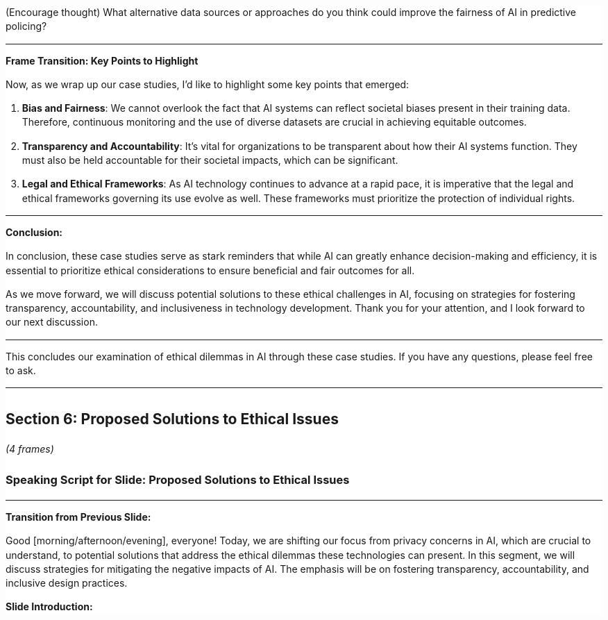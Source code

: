 (Encourage thought) What alternative data sources or approaches do you think could improve the fairness of AI in predictive policing?

---

**Frame Transition: Key Points to Highlight**

Now, as we wrap up our case studies, I’d like to highlight some key points that emerged:

1. **Bias and Fairness**: We cannot overlook the fact that AI systems can reflect societal biases present in their training data. Therefore, continuous monitoring and the use of diverse datasets are crucial in achieving equitable outcomes.
   
2. **Transparency and Accountability**: It’s vital for organizations to be transparent about how their AI systems function. They must also be held accountable for their societal impacts, which can be significant.

3. **Legal and Ethical Frameworks**: As AI technology continues to advance at a rapid pace, it is imperative that the legal and ethical frameworks governing its use evolve as well. These frameworks must prioritize the protection of individual rights.

---

**Conclusion:**

In conclusion, these case studies serve as stark reminders that while AI can greatly enhance decision-making and efficiency, it is essential to prioritize ethical considerations to ensure beneficial and fair outcomes for all. 

As we move forward, we will discuss potential solutions to these ethical challenges in AI, focusing on strategies for fostering transparency, accountability, and inclusiveness in technology development. Thank you for your attention, and I look forward to our next discussion. 

--- 

This concludes our examination of ethical dilemmas in AI through these case studies. If you have any questions, please feel free to ask. 

---

## Section 6: Proposed Solutions to Ethical Issues
*(4 frames)*

### Speaking Script for Slide: Proposed Solutions to Ethical Issues

---

**Transition from Previous Slide:**

Good [morning/afternoon/evening], everyone! Today, we are shifting our focus from privacy concerns in AI, which are crucial to understand, to potential solutions that address the ethical dilemmas these technologies can present. In this segment, we will discuss strategies for mitigating the negative impacts of AI. The emphasis will be on fostering transparency, accountability, and inclusive design practices.

**Slide Introduction:**
